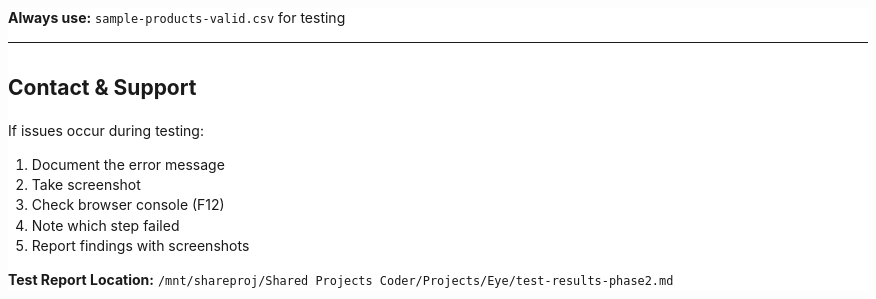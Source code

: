 **Always use:** `sample-products-valid.csv` for testing

---

## Contact & Support

If issues occur during testing:
1. Document the error message
2. Take screenshot
3. Check browser console (F12)
4. Note which step failed
5. Report findings with screenshots

**Test Report Location:** `/mnt/shareproj/Shared Projects Coder/Projects/Eye/test-results-phase2.md`
